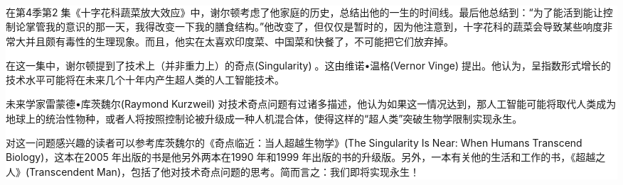 在第4季第2
集《十字花科蔬菜放大效应》中，谢尔顿考虑了他家庭的历史，总结出他的一生的时间线。最后他总结到：“为了能活到能让控制论掌管我的意识的那一天，我得改变一下我的膳食结构。”他改变了，但仅仅是暂时的，因为他注意到，十字花科的蔬菜会导致某些响度非常大并且颇有毒性的生理现象。而且，他实在太喜欢印度菜、中国菜和快餐了，不可能把它们放弃掉。

在这一集中，谢尔顿提到了技术上（并非重力上）的奇点(Singularity)
。这由维诺•温格(Vernor Vinge)
提出。他认为，呈指数形式增长的技术水平可能将在未来几个十年内产生超人类的人工智能技术。

未来学家雷蒙德•库茨魏尔(Raymond Kurzweil)
对技术奇点问题有过诸多描述，他认为如果这一情况达到，那人工智能可能将取代人类成为地球上的统治性物种，或者人将按照控制论被升级成一种人机混合体，使得这样的“超人类”突破生物学限制实现永生。

对这一问题感兴趣的读者可以参考库茨魏尔的《奇点临近：当人超越生物学》(The
Singularity Is Near: When Humans Transcend Biology)，这本在2005
年出版的书是他另外两本在1990 年和1999
年出版的书的升级版。另外，一本有关他的生活和工作的书，《超越之人》(Transcendent
Man)，包括了他对技术奇点问题的思考。简而言之：我们即将实现永生！
